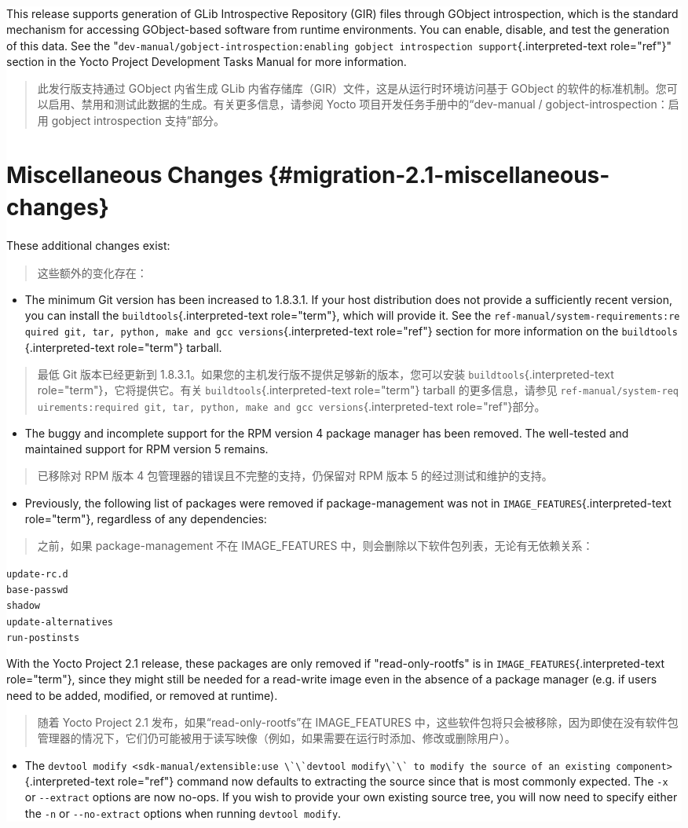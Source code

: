 This release supports generation of GLib Introspective Repository (GIR) files through GObject introspection, which is the standard mechanism for accessing GObject-based software from runtime environments. You can enable, disable, and test the generation of this data. See the \"`dev-manual/gobject-introspection:enabling gobject introspection support`{.interpreted-text role="ref"}\" section in the Yocto Project Development Tasks Manual for more information.

> 此发行版支持通过 GObject 内省生成 GLib 内省存储库（GIR）文件，这是从运行时环境访问基于 GObject 的软件的标准机制。您可以启用、禁用和测试此数据的生成。有关更多信息，请参阅 Yocto 项目开发任务手册中的“dev-manual / gobject-introspection：启用 gobject introspection 支持”部分。

# Miscellaneous Changes {#migration-2.1-miscellaneous-changes}

These additional changes exist:

> 这些额外的变化存在：

- The minimum Git version has been increased to 1.8.3.1. If your host distribution does not provide a sufficiently recent version, you can install the `buildtools`{.interpreted-text role="term"}, which will provide it. See the `ref-manual/system-requirements:required git, tar, python, make and gcc versions`{.interpreted-text role="ref"} section for more information on the `buildtools`{.interpreted-text role="term"} tarball.

> 最低 Git 版本已经更新到 1.8.3.1。如果您的主机发行版不提供足够新的版本，您可以安装 `buildtools`{.interpreted-text role="term"}，它将提供它。有关 `buildtools`{.interpreted-text role="term"} tarball 的更多信息，请参见 `ref-manual/system-requirements:required git, tar, python, make and gcc versions`{.interpreted-text role="ref"}部分。

- The buggy and incomplete support for the RPM version 4 package manager has been removed. The well-tested and maintained support for RPM version 5 remains.

> 已移除对 RPM 版本 4 包管理器的错误且不完整的支持，仍保留对 RPM 版本 5 的经过测试和维护的支持。

- Previously, the following list of packages were removed if package-management was not in `IMAGE_FEATURES`{.interpreted-text role="term"}, regardless of any dependencies:

> 之前，如果 package-management 不在 IMAGE_FEATURES 中，则会删除以下软件包列表，无论有无依赖关系：

```
update-rc.d
base-passwd
shadow
update-alternatives
run-postinsts
```

With the Yocto Project 2.1 release, these packages are only removed if \"read-only-rootfs\" is in `IMAGE_FEATURES`{.interpreted-text role="term"}, since they might still be needed for a read-write image even in the absence of a package manager (e.g. if users need to be added, modified, or removed at runtime).

> 随着 Yocto Project 2.1 发布，如果“read-only-rootfs”在 IMAGE_FEATURES 中，这些软件包将只会被移除，因为即使在没有软件包管理器的情况下，它们仍可能被用于读写映像（例如，如果需要在运行时添加、修改或删除用户）。

- The ``devtool modify <sdk-manual/extensible:use \`\`devtool modify\`\` to modify the source of an existing component>``{.interpreted-text role="ref"} command now defaults to extracting the source since that is most commonly expected. The `-x` or `--extract` options are now no-ops. If you wish to provide your own existing source tree, you will now need to specify either the `-n` or `--no-extract` options when running `devtool modify`.
